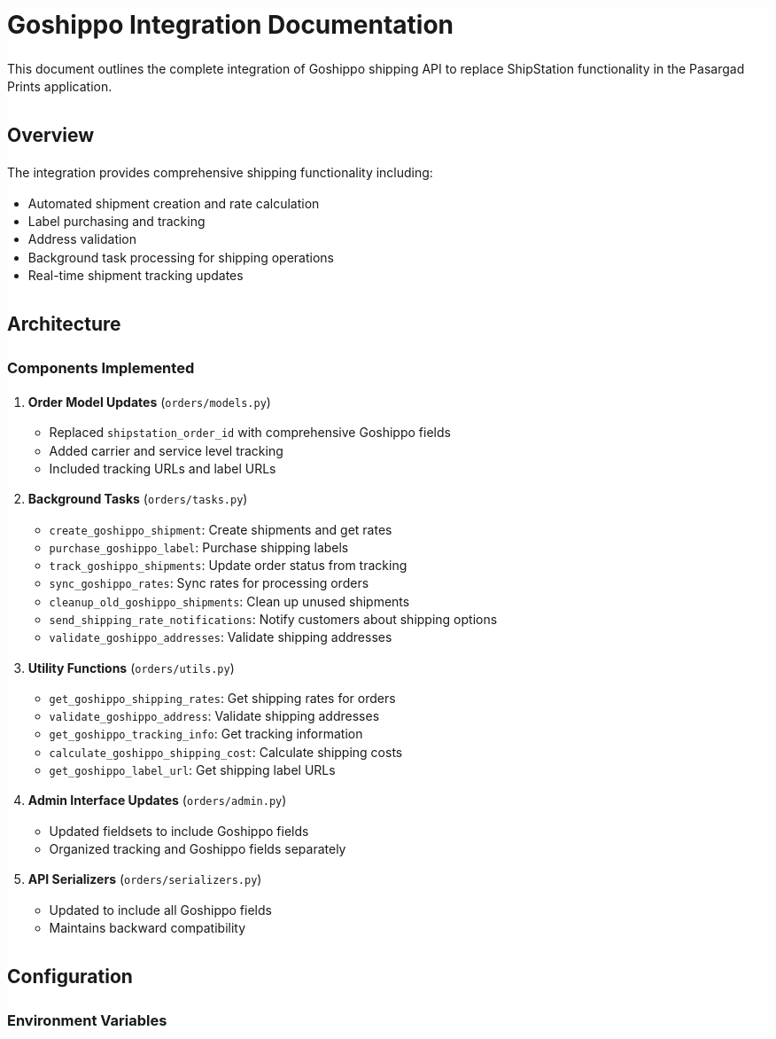 # Goshippo Integration Documentation

This document outlines the complete integration of Goshippo shipping API to replace ShipStation functionality in the Pasargad Prints application.

## Overview

The integration provides comprehensive shipping functionality including:
- Automated shipment creation and rate calculation
- Label purchasing and tracking
- Address validation
- Background task processing for shipping operations
- Real-time shipment tracking updates

## Architecture

### Components Implemented

1. **Order Model Updates** (`orders/models.py`)
   - Replaced `shipstation_order_id` with comprehensive Goshippo fields
   - Added carrier and service level tracking
   - Included tracking URLs and label URLs

2. **Background Tasks** (`orders/tasks.py`)
   - `create_goshippo_shipment`: Create shipments and get rates
   - `purchase_goshippo_label`: Purchase shipping labels
   - `track_goshippo_shipments`: Update order status from tracking
   - `sync_goshippo_rates`: Sync rates for processing orders
   - `cleanup_old_goshippo_shipments`: Clean up unused shipments
   - `send_shipping_rate_notifications`: Notify customers about shipping options
   - `validate_goshippo_addresses`: Validate shipping addresses

3. **Utility Functions** (`orders/utils.py`)
   - `get_goshippo_shipping_rates`: Get shipping rates for orders
   - `validate_goshippo_address`: Validate shipping addresses
   - `get_goshippo_tracking_info`: Get tracking information
   - `calculate_goshippo_shipping_cost`: Calculate shipping costs
   - `get_goshippo_label_url`: Get shipping label URLs

4. **Admin Interface Updates** (`orders/admin.py`)
   - Updated fieldsets to include Goshippo fields
   - Organized tracking and Goshippo fields separately

5. **API Serializers** (`orders/serializers.py`)
   - Updated to include all Goshippo fields
   - Maintains backward compatibility

## Configuration

### Environment Variables

